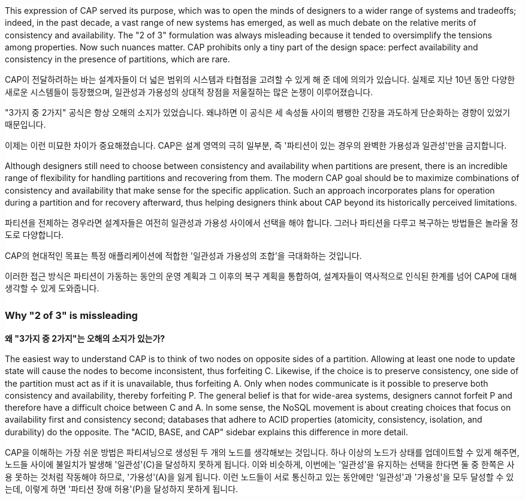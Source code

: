 >
This expression of CAP served its purpose, which was to open the minds of designers to a wider range of systems and tradeoffs; indeed, in the past decade, a vast range of new systems has emerged, as well as much debate on the relative merits of consistency and availability.
The "2 of 3" formulation was always misleading because it tended to oversimplify the tensions among properties.
Now such nuances matter.
CAP prohibits only a tiny part of the design space: perfect availability and consistency in the presence of partitions, which are rare.

CAP이 전달하려하는 바는 설계자들이 더 넓은 범위의 시스템과 타협점을 고려할 수 있게 해 준 데에 의의가 있습니다.
실제로 지난 10년 동안 다양한 새로운 시스템들이 등장했으며,
일관성과 가용성의 상대적 장점을 저울질하는 많은 논쟁이 이루어졌습니다.

"3가지 중 2가지" 공식은 항상 오해의 소지가 있었습니다.
왜냐하면 이 공식은 세 속성들 사이의 팽팽한 긴장을 과도하게 단순화하는 경향이 있었기 때문입니다.

이제는 이런 미묘한 차이가 중요해졌습니다.
CAP은 설계 영역의 극히 일부분, 즉 '파티션이 있는 경우의 완벽한 가용성과 일관성'만을 금지합니다.

>
Although designers still need to choose between consistency and availability when partitions are present, there is an incredible range of flexibility for handling partitions and recovering from them.
The modern CAP goal should be to maximize combinations of consistency and availability that make sense for the specific application.
Such an approach incorporates plans for operation during a partition and for recovery afterward, thus helping designers think about CAP beyond its historically perceived limitations.

파티션을 전제하는 경우라면 설계자들은 여전히 일관성과 가용성 사이에서 선택을 해야 합니다.
그러나 파티션을 다루고 복구하는 방법들은 놀라울 정도로 다양합니다.

CAP의 현대적인 목표는 특정 애플리케이션에 적합한 '일관성과 가용성의 조합'을 극대화하는 것입니다.

이러한 접근 방식은 파티션이 가동하는 동안의 운영 계획과 그 이후의 복구 계획을 통합하여, 설계자들이 역사적으로 인식된 한계를 넘어 CAP에 대해 생각할 수 있게 도와줍니다.

### Why "2 of 3" is missleading

**왜 "3가지 중 2가지"는 오해의 소지가 있는가?**

>
The easiest way to understand CAP is to think of two nodes on opposite sides of a partition.
Allowing at least one node to update state will cause the nodes to become inconsistent, thus forfeiting C.
Likewise, if the choice is to preserve consistency, one side of the partition must act as if it is unavailable, thus forfeiting A.
Only when nodes communicate is it possible to preserve both consistency and availability, thereby forfeiting P.
The general belief is that for wide-area systems, designers cannot forfeit P and therefore have a difficult choice between C and A.
In some sense, the NoSQL movement is about creating choices that focus on availability first and consistency second; databases that adhere to ACID properties (atomicity, consistency, isolation, and durability) do the opposite.
The "ACID, BASE, and CAP" sidebar explains this difference in more detail.

CAP을 이해하는 가장 쉬운 방법은 파티셔닝으로 생성된 두 개의 노드를 생각해보는 것입니다.
하나 이상의 노드가 상태를 업데이트할 수 있게 해주면, 노드들 사이에 불일치가 발생해 '일관성'(C)을 달성하지 못하게 됩니다.
이와 비슷하게, 이번에는 '일관성'을 유지하는 선택을 한다면 둘 중 한쪽은 사용 못하는 것처럼 작동해야 하므로, '가용성'(A)을 잃게 됩니다.
이런 노드들이 서로 통신하고 있는 동안에만 '일관성'과 '가용성'을 모두 달성할 수 있는데, 이렇게 하면 '파티션 장애 허용'(P)을 달성하지 못하게 됩니다.
